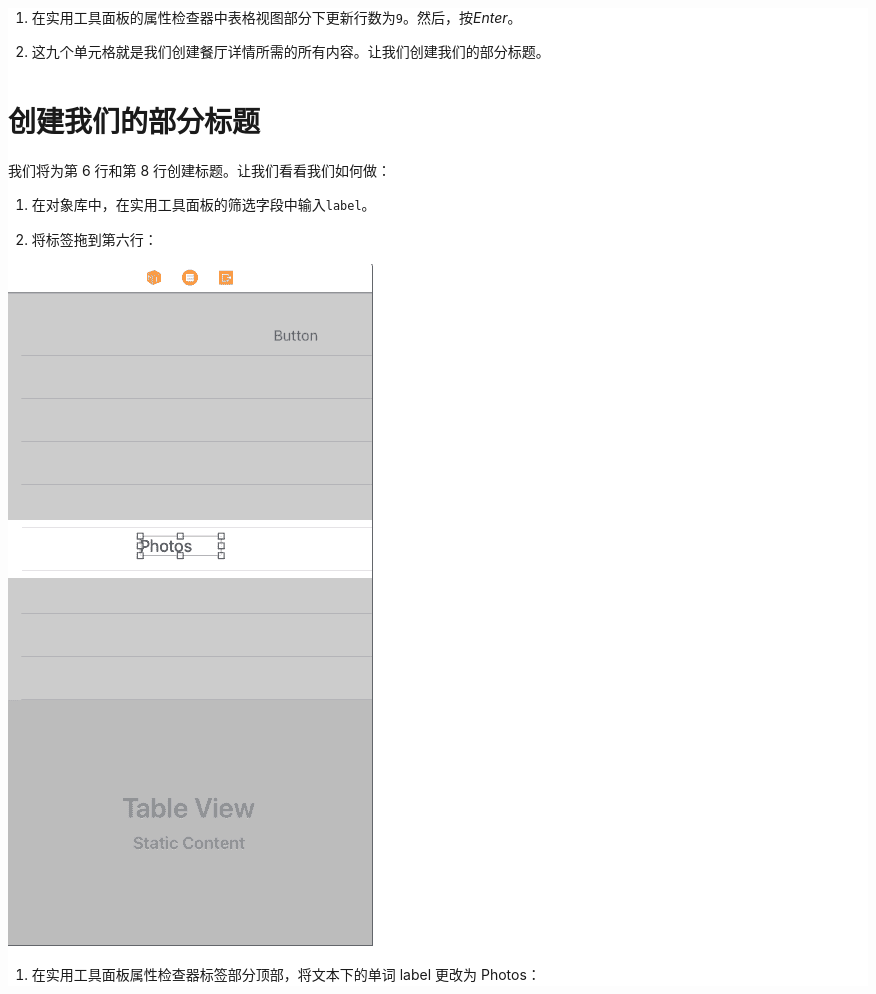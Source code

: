 1.  在实用工具面板的属性检查器中表格视图部分下更新行数为`9`。然后，按*Enter*。

1.  这九个单元格就是我们创建餐厅详情所需的所有内容。让我们创建我们的部分标题。

# 创建我们的部分标题

我们将为第 6 行和第 8 行创建标题。让我们看看我们如何做：

1.  在对象库中，在实用工具面板的筛选字段中输入`label`。

1.  将标签拖到第六行：

![图片](img/d0680d81-2ffe-4a74-8264-26e2c506c9af.png)

1.  在实用工具面板属性检查器标签部分顶部，将文本下的单词 label 更改为 Photos：

